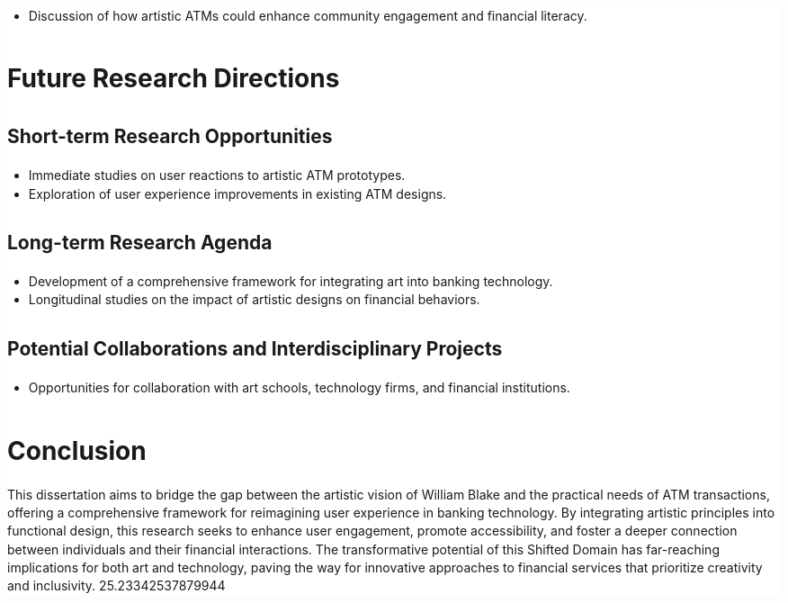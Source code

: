 - Discussion of how artistic ATMs could enhance community engagement and financial literacy.

# Future Research Directions

## Short-term Research Opportunities

- Immediate studies on user reactions to artistic ATM prototypes.
- Exploration of user experience improvements in existing ATM designs.

## Long-term Research Agenda

- Development of a comprehensive framework for integrating art into banking technology.
- Longitudinal studies on the impact of artistic designs on financial behaviors.

## Potential Collaborations and Interdisciplinary Projects

- Opportunities for collaboration with art schools, technology firms, and financial institutions.

# Conclusion

This dissertation aims to bridge the gap between the artistic vision of William Blake and the practical needs of ATM transactions, offering a comprehensive framework for reimagining user experience in banking technology. By integrating artistic principles into functional design, this research seeks to enhance user engagement, promote accessibility, and foster a deeper connection between individuals and their financial interactions. The transformative potential of this Shifted Domain has far-reaching implications for both art and technology, paving the way for innovative approaches to financial services that prioritize creativity and inclusivity. 25.23342537879944